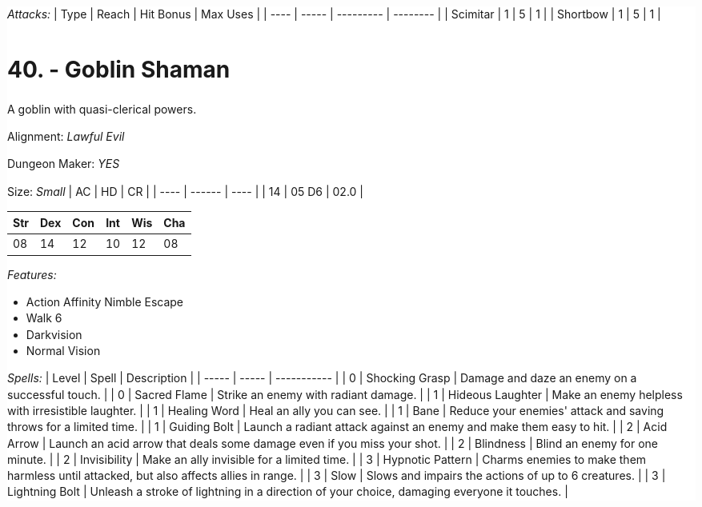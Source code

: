 *Attacks:*
| Type | Reach | Hit Bonus | Max Uses |
| ---- | ----- | --------- | -------- |
| Scimitar | 1 | 5 | 1 |
| Shortbow | 1 | 5 | 1 |


# 40. - Goblin Shaman

A goblin with quasi-clerical powers.

Alignment: *Lawful Evil* 

Dungeon Maker: *YES* 

Size: *Small* 
|  AC  |   HD   |  CR  |
| ---- | ------ | ---- |
|  14  | 05 D6 | 02.0 |

| Str | Dex | Con | Int | Wis | Cha |
| --- | --- | --- | --- | --- | --- |
|  08 |  14 |  12 |  10 |  12 |  08 |

*Features:*
* Action Affinity Nimble Escape
* Walk 6
* Darkvision
* Normal Vision

*Spells:*
| Level | Spell | Description |
| ----- | ----- | ----------- |
| 0 | Shocking Grasp | Damage and daze an enemy on a successful touch. |
| 0 | Sacred Flame | Strike an enemy with radiant damage. |
| 1 | Hideous Laughter | Make an enemy helpless with irresistible laughter. |
| 1 | Healing Word | Heal an ally you can see. |
| 1 | Bane | Reduce your enemies' attack and saving throws for a limited time. |
| 1 | Guiding Bolt | Launch a radiant attack against an enemy and make them easy to hit. |
| 2 | Acid Arrow | Launch an acid arrow that deals some damage even if you miss your shot. |
| 2 | Blindness | Blind an enemy for one minute. |
| 2 | Invisibility | Make an ally invisible for a limited time. |
| 3 | Hypnotic Pattern | Charms enemies to make them harmless until attacked, but also affects allies in range. |
| 3 | Slow | Slows and impairs the actions of up to 6 creatures. |
| 3 | Lightning Bolt | Unleash a stroke of lightning in a direction of your choice, damaging everyone it touches. |
